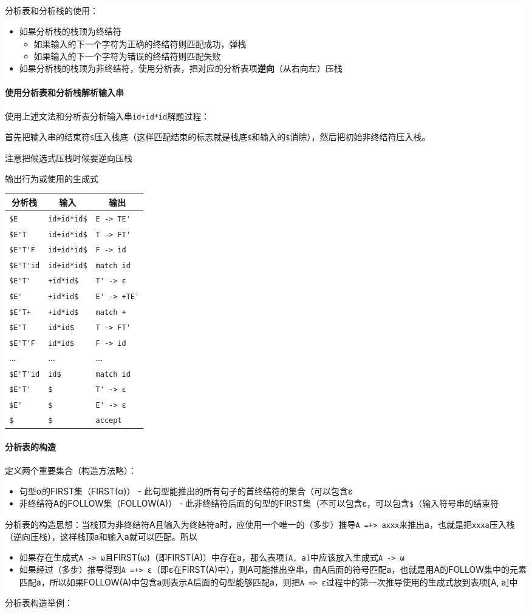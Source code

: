 分析表和分析栈的使用：
- 如果分析栈的栈顶为终结符
	- 如果输入的下一个字符为正确的终结符则匹配成功，弹栈
	- 如果输入的下一个字符为错误的终结符则匹配失败
- 如果分析栈的栈顶为非终结符，使用分析表，把对应的分析表项**逆向**（从右向左）压栈

#### 使用分析表和分析栈解析输入串

使用上述文法和分析表分析输入串`id+id*id`解题过程：

首先把输入串的结束符`$`压入栈底（这样匹配结束的标志就是栈底`$`和输入的`$`消除），然后把初始非终结符压入栈。

注意把候选式压栈时候要逆向压栈

输出行为或使用的生成式

| 分析栈 | 输入 | 输出 |
| --- | --- | --- |
| `$E` | `id+id*id$` | `E -> TE'` |
| `$E'T` | `id+id*id$` | `T -> FT'` |
| `$E'T'F` | `id+id*id$` | `F -> id` |
| `$E'T'id` | `id+id*id$` | `match id` |
| `$E'T'` | `+id*id$` | `T' -> ε` |
| `$E'` | `+id*id$` | `E' -> +TE'` |
| `$E'T+` | `+id*id$` | `match +` |
| `$E'T` | `id*id$` | `T -> FT'` |
| `$E'T'F` | `id*id$` | `F -> id` |
| ... | ... | ... |
| `$E'T'id` | `id$` | `match id` |
| `$E'T'` | `$` | `T' -> ε` |
| `$E'` | `$` | `E' -> ε` |
| `$` | `$` | `accept` |

#### 分析表的构造

定义两个重要集合（构造方法略）：
- 句型α的FIRST集（FIRST(α)） - 此句型能推出的所有句子的首终结符的集合（可以包含ε
- 非终结符A的FOLLOW集（FOLLOW(A)） - 此非终结符后面的句型的FIRST集（不可以包含ε，可以包含`$`（输入符号串的结束符

分析表的构造思想：当栈顶为非终结符A且输入为终结符a时，应使用一个唯一的（多步）推导`A =+> axxx`来推出a，也就是把`xxxa`压入栈（逆向压栈），这样栈顶a和输入a就可以匹配。所以
- 如果存在生成式`A -> ω`且FIRST(ω)（即FIRST(A)）中存在a，那么表项`[A, a]`中应该放入生成式`A -> ω`
- 如果经过（多步）推导得到`A =+> ε`（即ε在FIRST(A)中），则A可能推出空串，由A后面的符号匹配a，也就是用A的FOLLOW集中的元素匹配a，所以如果FOLLOW(A)中包含a则表示A后面的句型能够匹配a，则把`A => ε`过程中的第一次推导使用的生成式放到表项[A, a]中

分析表构造举例：
